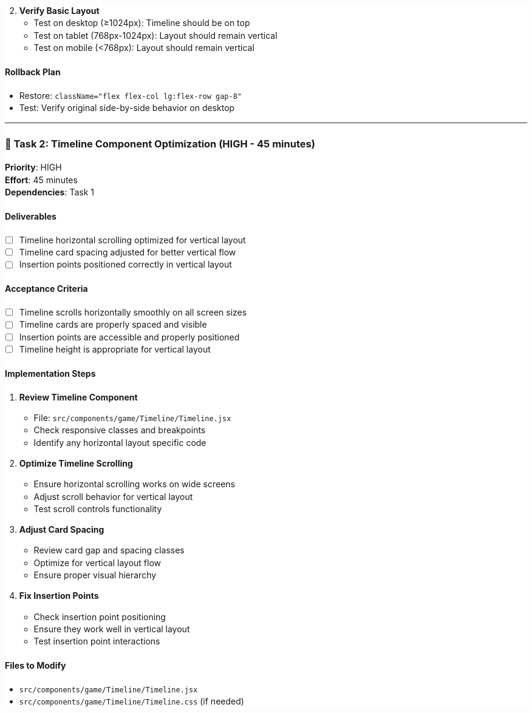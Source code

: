 2. **Verify Basic Layout**
   - Test on desktop (≥1024px): Timeline should be on top
   - Test on tablet (768px-1024px): Layout should remain vertical
   - Test on mobile (<768px): Layout should remain vertical

#### Rollback Plan
- Restore: `className="flex flex-col lg:flex-row gap-8"`
- Test: Verify original side-by-side behavior on desktop

---

### 🎨 Task 2: Timeline Component Optimization (HIGH - 45 minutes)
**Priority**: HIGH  
**Effort**: 45 minutes  
**Dependencies**: Task 1

#### Deliverables
- [ ] Timeline horizontal scrolling optimized for vertical layout
- [ ] Timeline card spacing adjusted for better vertical flow
- [ ] Insertion points positioned correctly in vertical layout

#### Acceptance Criteria
- [ ] Timeline scrolls horizontally smoothly on all screen sizes
- [ ] Timeline cards are properly spaced and visible
- [ ] Insertion points are accessible and properly positioned
- [ ] Timeline height is appropriate for vertical layout

#### Implementation Steps
1. **Review Timeline Component**
   - File: `src/components/game/Timeline/Timeline.jsx`
   - Check responsive classes and breakpoints
   - Identify any horizontal layout specific code

2. **Optimize Timeline Scrolling**
   - Ensure horizontal scrolling works on wide screens
   - Adjust scroll behavior for vertical layout
   - Test scroll controls functionality

3. **Adjust Card Spacing**
   - Review card gap and spacing classes
   - Optimize for vertical layout flow
   - Ensure proper visual hierarchy

4. **Fix Insertion Points**
   - Check insertion point positioning
   - Ensure they work well in vertical layout
   - Test insertion point interactions

#### Files to Modify
- `src/components/game/Timeline/Timeline.jsx`
- `src/components/game/Timeline/Timeline.css` (if needed)
